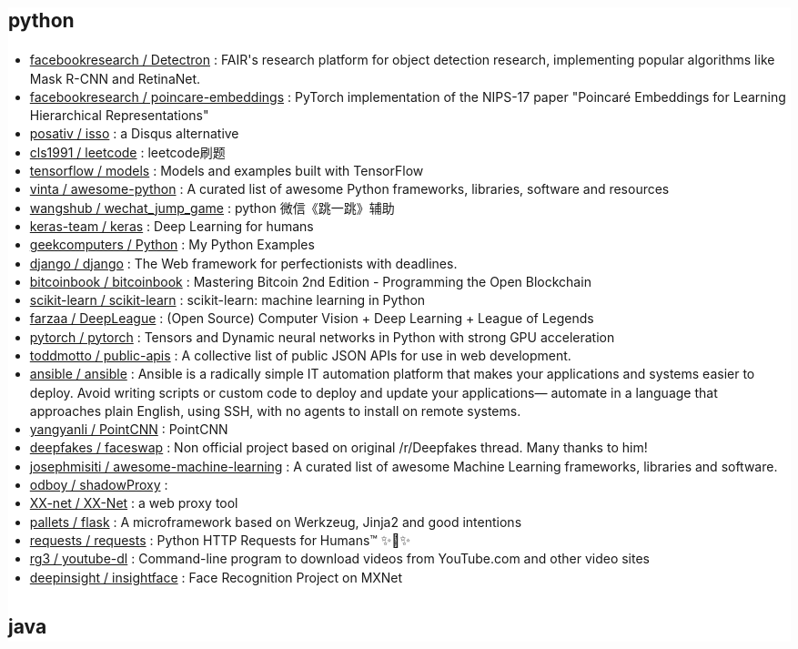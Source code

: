 
## python

- [facebookresearch / Detectron](https://github.com/facebookresearch/Detectron) : FAIR's research platform for object detection research, implementing popular algorithms like Mask R-CNN and RetinaNet.
- [facebookresearch / poincare-embeddings](https://github.com/facebookresearch/poincare-embeddings) : PyTorch implementation of the NIPS-17 paper "Poincaré Embeddings for Learning Hierarchical Representations"
- [posativ / isso](https://github.com/posativ/isso) : a Disqus alternative
- [cls1991 / leetcode](https://github.com/cls1991/leetcode) : leetcode刷题
- [tensorflow / models](https://github.com/tensorflow/models) : Models and examples built with TensorFlow
- [vinta / awesome-python](https://github.com/vinta/awesome-python) : A curated list of awesome Python frameworks, libraries, software and resources
- [wangshub / wechat_jump_game](https://github.com/wangshub/wechat_jump_game) : python 微信《跳一跳》辅助
- [keras-team / keras](https://github.com/keras-team/keras) : Deep Learning for humans
- [geekcomputers / Python](https://github.com/geekcomputers/Python) : My Python Examples
- [django / django](https://github.com/django/django) : The Web framework for perfectionists with deadlines.
- [bitcoinbook / bitcoinbook](https://github.com/bitcoinbook/bitcoinbook) : Mastering Bitcoin 2nd Edition - Programming the Open Blockchain
- [scikit-learn / scikit-learn](https://github.com/scikit-learn/scikit-learn) : scikit-learn: machine learning in Python
- [farzaa / DeepLeague](https://github.com/farzaa/DeepLeague) : (Open Source) Computer Vision + Deep Learning + League of Legends
- [pytorch / pytorch](https://github.com/pytorch/pytorch) : Tensors and Dynamic neural networks in Python with strong GPU acceleration
- [toddmotto / public-apis](https://github.com/toddmotto/public-apis) : A collective list of public JSON APIs for use in web development.
- [ansible / ansible](https://github.com/ansible/ansible) : Ansible is a radically simple IT automation platform that makes your applications and systems easier to deploy. Avoid writing scripts or custom code to deploy and update your applications— automate in a language that approaches plain English, using SSH, with no agents to install on remote systems.
- [yangyanli / PointCNN](https://github.com/yangyanli/PointCNN) : PointCNN
- [deepfakes / faceswap](https://github.com/deepfakes/faceswap) : Non official project based on original /r/Deepfakes thread. Many thanks to him!
- [josephmisiti / awesome-machine-learning](https://github.com/josephmisiti/awesome-machine-learning) : A curated list of awesome Machine Learning frameworks, libraries and software.
- [odboy / shadowProxy](https://github.com/odboy/shadowProxy) : 
- [XX-net / XX-Net](https://github.com/XX-net/XX-Net) : a web proxy tool
- [pallets / flask](https://github.com/pallets/flask) : A microframework based on Werkzeug, Jinja2 and good intentions
- [requests / requests](https://github.com/requests/requests) : Python HTTP Requests for Humans™ ✨🍰✨
- [rg3 / youtube-dl](https://github.com/rg3/youtube-dl) : Command-line program to download videos from YouTube.com and other video sites
- [deepinsight / insightface](https://github.com/deepinsight/insightface) : Face Recognition Project on MXNet


## java

